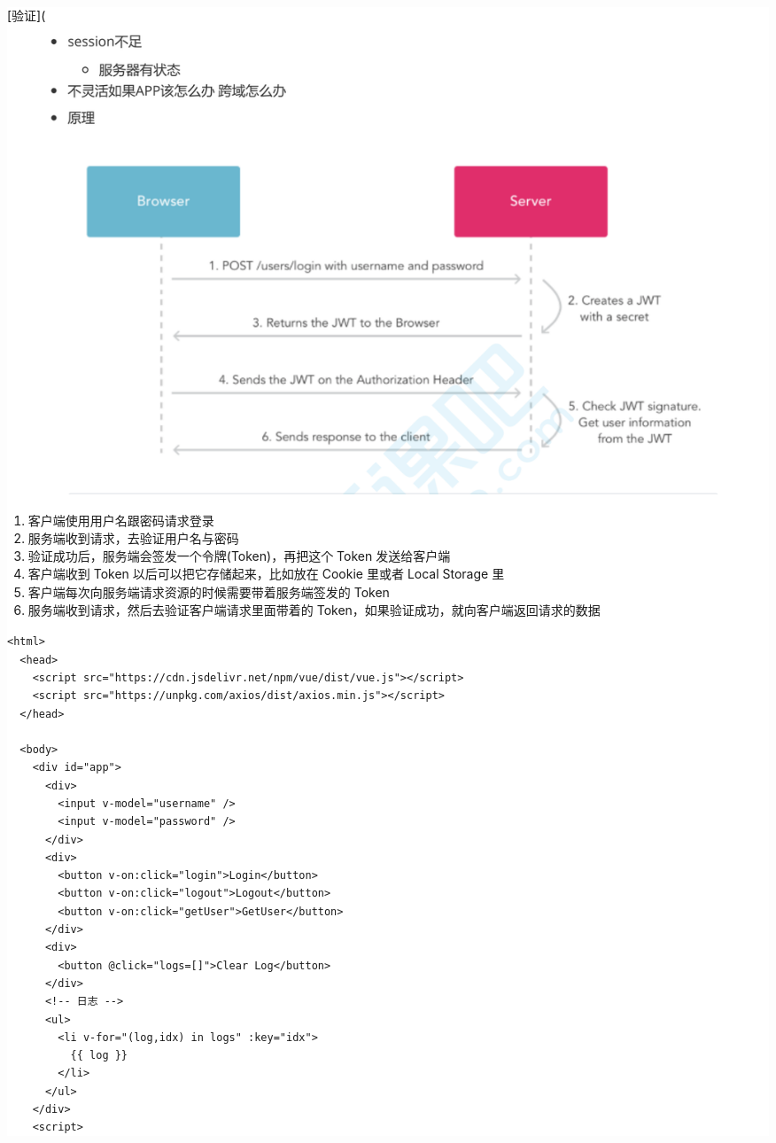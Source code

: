 [验证](![](../static/img/token.png)

1. 客户端使用用户名跟密码请求登录
2. 服务端收到请求，去验证用户名与密码
3. 验证成功后，服务端会签发一个令牌(Token)，再把这个 Token 发送给客户端
4. 客户端收到 Token 以后可以把它存储起来，比如放在 Cookie 里或者 Local Storage 里
5. 客户端每次向服务端请求资源的时候需要带着服务端签发的 Token
6. 服务端收到请求，然后去验证客户端请求里面带着的 Token，如果验证成功，就向客户端返回请求的数据

```
<html>
  <head>
    <script src="https://cdn.jsdelivr.net/npm/vue/dist/vue.js"></script>
    <script src="https://unpkg.com/axios/dist/axios.min.js"></script>
  </head>

  <body>
    <div id="app">
      <div>
        <input v-model="username" />
        <input v-model="password" />
      </div>
      <div>
        <button v-on:click="login">Login</button>
        <button v-on:click="logout">Logout</button>
        <button v-on:click="getUser">GetUser</button>
      </div>
      <div>
        <button @click="logs=[]">Clear Log</button>
      </div>
      <!-- 日志 -->
      <ul>
        <li v-for="(log,idx) in logs" :key="idx">
          {{ log }}
        </li>
      </ul>
    </div>
    <script>
```